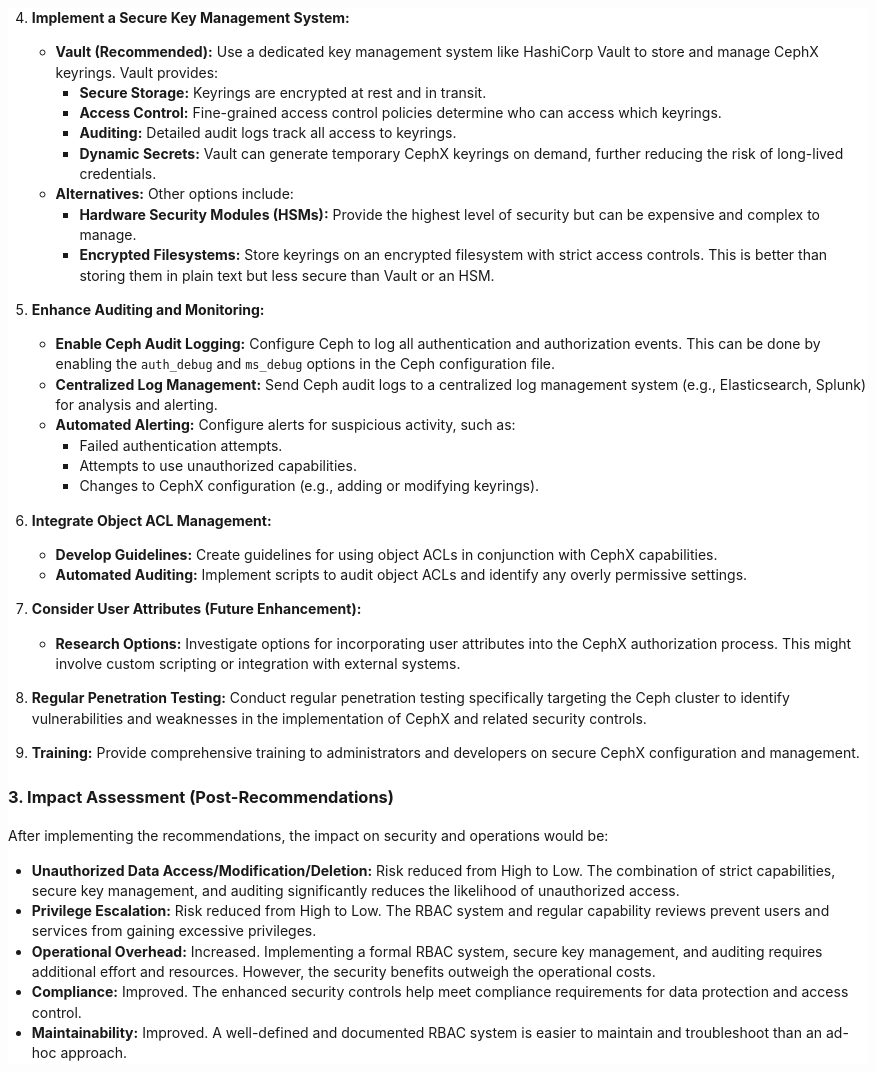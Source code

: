 4.  **Implement a Secure Key Management System:**
    *   **Vault (Recommended):**  Use a dedicated key management system like HashiCorp Vault to store and manage CephX keyrings.  Vault provides:
        *   **Secure Storage:**  Keyrings are encrypted at rest and in transit.
        *   **Access Control:**  Fine-grained access control policies determine who can access which keyrings.
        *   **Auditing:**  Detailed audit logs track all access to keyrings.
        *   **Dynamic Secrets:**  Vault can generate temporary CephX keyrings on demand, further reducing the risk of long-lived credentials.
    *   **Alternatives:**  Other options include:
        *   **Hardware Security Modules (HSMs):**  Provide the highest level of security but can be expensive and complex to manage.
        *   **Encrypted Filesystems:**  Store keyrings on an encrypted filesystem with strict access controls.  This is better than storing them in plain text but less secure than Vault or an HSM.

5.  **Enhance Auditing and Monitoring:**
    *   **Enable Ceph Audit Logging:**  Configure Ceph to log all authentication and authorization events.  This can be done by enabling the `auth_debug` and `ms_debug` options in the Ceph configuration file.
    *   **Centralized Log Management:**  Send Ceph audit logs to a centralized log management system (e.g., Elasticsearch, Splunk) for analysis and alerting.
    *   **Automated Alerting:**  Configure alerts for suspicious activity, such as:
        *   Failed authentication attempts.
        *   Attempts to use unauthorized capabilities.
        *   Changes to CephX configuration (e.g., adding or modifying keyrings).

6.  **Integrate Object ACL Management:**
    *   **Develop Guidelines:**  Create guidelines for using object ACLs in conjunction with CephX capabilities.
    *   **Automated Auditing:**  Implement scripts to audit object ACLs and identify any overly permissive settings.

7.  **Consider User Attributes (Future Enhancement):**
    *   **Research Options:**  Investigate options for incorporating user attributes into the CephX authorization process.  This might involve custom scripting or integration with external systems.

8.  **Regular Penetration Testing:** Conduct regular penetration testing specifically targeting the Ceph cluster to identify vulnerabilities and weaknesses in the implementation of CephX and related security controls.

9. **Training:** Provide comprehensive training to administrators and developers on secure CephX configuration and management.

### 3. Impact Assessment (Post-Recommendations)

After implementing the recommendations, the impact on security and operations would be:

*   **Unauthorized Data Access/Modification/Deletion:** Risk reduced from High to Low.  The combination of strict capabilities, secure key management, and auditing significantly reduces the likelihood of unauthorized access.
*   **Privilege Escalation:** Risk reduced from High to Low.  The RBAC system and regular capability reviews prevent users and services from gaining excessive privileges.
*   **Operational Overhead:**  Increased.  Implementing a formal RBAC system, secure key management, and auditing requires additional effort and resources.  However, the security benefits outweigh the operational costs.
*   **Compliance:** Improved.  The enhanced security controls help meet compliance requirements for data protection and access control.
* **Maintainability:** Improved. A well-defined and documented RBAC system is easier to maintain and troubleshoot than an ad-hoc approach.
